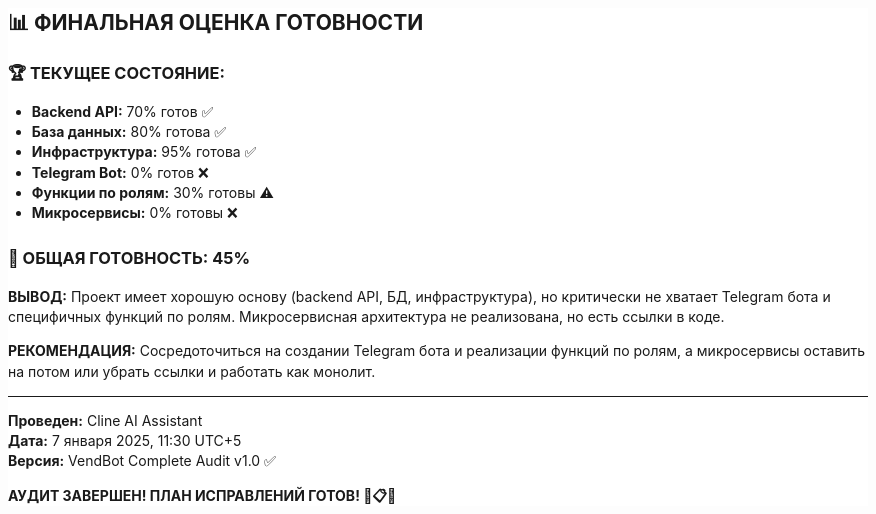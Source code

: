 
## 📊 ФИНАЛЬНАЯ ОЦЕНКА ГОТОВНОСТИ

### 🏆 ТЕКУЩЕЕ СОСТОЯНИЕ:
- **Backend API:** 70% готов ✅
- **База данных:** 80% готова ✅
- **Инфраструктура:** 95% готова ✅
- **Telegram Bot:** 0% готов ❌
- **Функции по ролям:** 30% готовы ⚠️
- **Микросервисы:** 0% готовы ❌

### 🎯 ОБЩАЯ ГОТОВНОСТЬ: 45%

**ВЫВОД:** Проект имеет хорошую основу (backend API, БД, инфраструктура), но критически не хватает Telegram бота и специфичных функций по ролям. Микросервисная архитектура не реализована, но есть ссылки в коде.

**РЕКОМЕНДАЦИЯ:** Сосредоточиться на создании Telegram бота и реализации функций по ролям, а микросервисы оставить на потом или убрать ссылки и работать как монолит.

---

**Проведен:** Cline AI Assistant  
**Дата:** 7 января 2025, 11:30 UTC+5  
**Версия:** VendBot Complete Audit v1.0 ✅

**АУДИТ ЗАВЕРШЕН! ПЛАН ИСПРАВЛЕНИЙ ГОТОВ! 🎯📋🔧**
